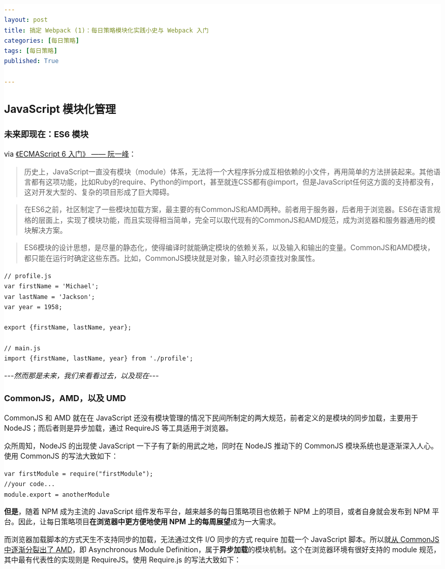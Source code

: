 ```yaml
---
layout: post
title: 搞定 Webpack (1)：每日策略模块化实践小史与 Webpack 入门
categories: [每日策略]
tags: [每日策略]
published: True

---
```


## JavaScript 模块化管理

### 未来即现在：ES6 模块

via [《ECMAScript 6 入门》 —— 阮一峰](http://es6.ruanyifeng.com/#docs/module)：

> 历史上，JavaScript一直没有模块（module）体系，无法将一个大程序拆分成互相依赖的小文件，再用简单的方法拼装起来。其他语言都有这项功能，比如Ruby的require、Python的import，甚至就连CSS都有@import，但是JavaScript任何这方面的支持都没有，这对开发大型的、复杂的项目形成了巨大障碍。

> 在ES6之前，社区制定了一些模块加载方案，最主要的有CommonJS和AMD两种。前者用于服务器，后者用于浏览器。ES6在语言规格的层面上，实现了模块功能，而且实现得相当简单，完全可以取代现有的CommonJS和AMD规范，成为浏览器和服务器通用的模块解决方案。

> ES6模块的设计思想，是尽量的静态化，使得编译时就能确定模块的依赖关系，以及输入和输出的变量。CommonJS和AMD模块，都只能在运行时确定这些东西。比如，CommonJS模块就是对象，输入时必须查找对象属性。

    // profile.js
    var firstName = 'Michael';
    var lastName = 'Jackson';
    var year = 1958;

    export {firstName, lastName, year};

    // main.js
    import {firstName, lastName, year} from './profile';

---*然而那是未来，我们来看看过去，以及现在*---

### CommonJS，AMD，以及 UMD 

CommonJS 和 AMD 就在在 JavaScript 还没有模块管理的情况下民间所制定的两大规范，前者定义的是模块的同步加载，主要用于 NodeJS；而后者则是异步加载，通过 RequireJS 等工具适用于浏览器。

众所周知，NodeJS 的出现使 JavaScript 一下子有了新的用武之地，同时在 NodeJS 推动下的 CommonJS 模块系统也是逐渐深入人心。使用 CommonJS 的写法大致如下：

    var firstModule = require("firstModule");
    //your code...
    module.export = anotherModule

**但是**，随着 NPM 成为主流的 JavaScript 组件发布平台，越来越多的每日策略项目也依赖于 NPM 上的项目，或者自身就会发布到 NPM 平台。因此，让每日策略项目**在浏览器中更方便地使用 NPM 上的每周展望**成为一大需求。

而浏览器加载脚本的方式天生不支持同步的加载，无法通过文件 I/O 同步的方式 require 加载一个 JavaScript 脚本。所以就[从 CommonJS 中逐渐分裂出了 AMD](https://leohxj.gitbooks.io/front-end-database/content/javascript-modules/modules-tools-compare.html)，即 Asynchronous Module Definition，属于**异步加载**的模块机制。这个在浏览器环境有很好支持的 module 规范，其中最有代表性的实现则是 RequireJS。使用 Require.js 的写法大致如下：
